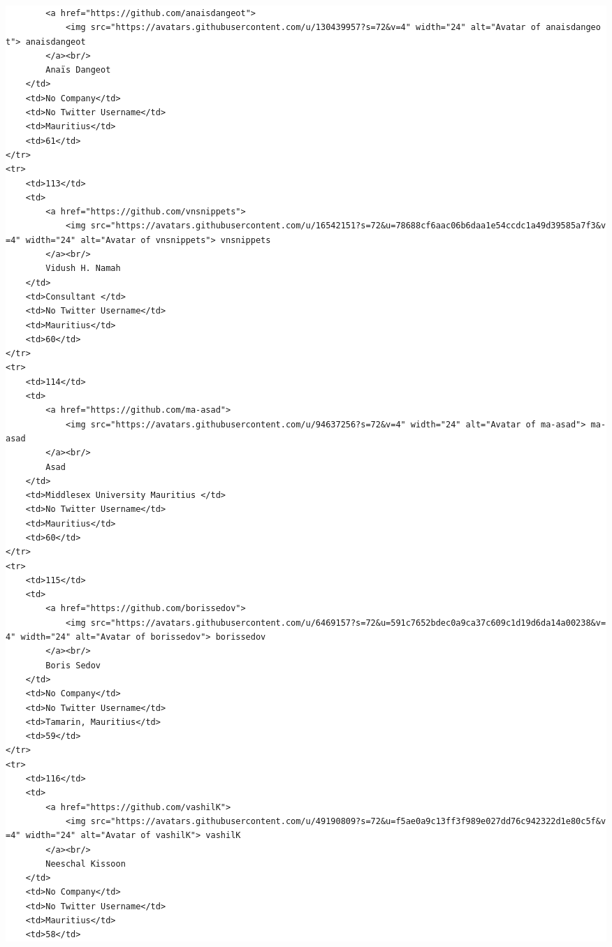 			<a href="https://github.com/anaisdangeot">
				<img src="https://avatars.githubusercontent.com/u/130439957?s=72&v=4" width="24" alt="Avatar of anaisdangeot"> anaisdangeot
			</a><br/>
			Anaïs Dangeot
		</td>
		<td>No Company</td>
		<td>No Twitter Username</td>
		<td>Mauritius</td>
		<td>61</td>
	</tr>
	<tr>
		<td>113</td>
		<td>
			<a href="https://github.com/vnsnippets">
				<img src="https://avatars.githubusercontent.com/u/16542151?s=72&u=78688cf6aac06b6daa1e54ccdc1a49d39585a7f3&v=4" width="24" alt="Avatar of vnsnippets"> vnsnippets
			</a><br/>
			Vidush H. Namah
		</td>
		<td>Consultant </td>
		<td>No Twitter Username</td>
		<td>Mauritius</td>
		<td>60</td>
	</tr>
	<tr>
		<td>114</td>
		<td>
			<a href="https://github.com/ma-asad">
				<img src="https://avatars.githubusercontent.com/u/94637256?s=72&v=4" width="24" alt="Avatar of ma-asad"> ma-asad
			</a><br/>
			Asad
		</td>
		<td>Middlesex University Mauritius </td>
		<td>No Twitter Username</td>
		<td>Mauritius</td>
		<td>60</td>
	</tr>
	<tr>
		<td>115</td>
		<td>
			<a href="https://github.com/borissedov">
				<img src="https://avatars.githubusercontent.com/u/6469157?s=72&u=591c7652bdec0a9ca37c609c1d19d6da14a00238&v=4" width="24" alt="Avatar of borissedov"> borissedov
			</a><br/>
			Boris Sedov
		</td>
		<td>No Company</td>
		<td>No Twitter Username</td>
		<td>Tamarin, Mauritius</td>
		<td>59</td>
	</tr>
	<tr>
		<td>116</td>
		<td>
			<a href="https://github.com/vashilK">
				<img src="https://avatars.githubusercontent.com/u/49190809?s=72&u=f5ae0a9c13ff3f989e027dd76c942322d1e80c5f&v=4" width="24" alt="Avatar of vashilK"> vashilK
			</a><br/>
			Neeschal Kissoon
		</td>
		<td>No Company</td>
		<td>No Twitter Username</td>
		<td>Mauritius</td>
		<td>58</td>